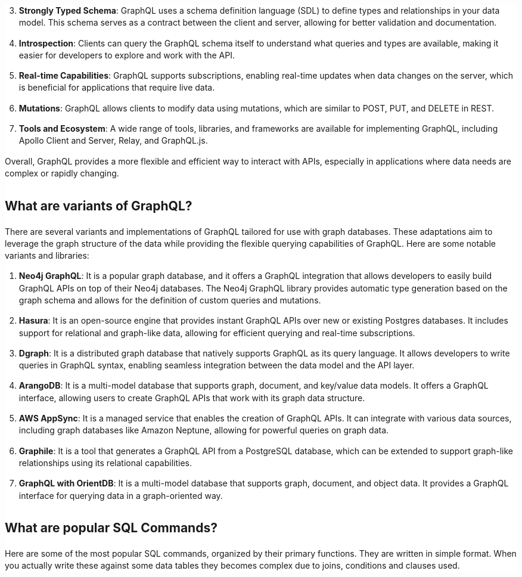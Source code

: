 3. **Strongly Typed Schema**: GraphQL uses a schema definition language (SDL) to define types and relationships in your data model. This schema serves as a contract between the client and server, allowing for better validation and documentation.

4. **Introspection**: Clients can query the GraphQL schema itself to understand what queries and types are available, making it easier for developers to explore and work with the API.

5. **Real-time Capabilities**: GraphQL supports subscriptions, enabling real-time updates when data changes on the server, which is beneficial for applications that require live data.

6. **Mutations**: GraphQL allows clients to modify data using mutations, which are similar to POST, PUT, and DELETE in REST.

7. **Tools and Ecosystem**: A wide range of tools, libraries, and frameworks are available for implementing GraphQL, including Apollo Client and Server, Relay, and GraphQL.js.

Overall, GraphQL provides a more flexible and efficient way to interact with APIs, especially in applications where data needs are complex or rapidly changing.

## What are variants of GraphQL?
There are several variants and implementations of GraphQL tailored for use with graph databases. These adaptations aim to leverage the graph structure of the data while providing the flexible querying capabilities of GraphQL. Here are some notable variants and libraries:

1. **Neo4j GraphQL**: It is a popular graph database, and it offers a GraphQL integration that allows developers to easily build GraphQL APIs on top of their Neo4j databases. The Neo4j GraphQL library provides automatic type generation based on the graph schema and allows for the definition of custom queries and mutations.

2. **Hasura**: It is an open-source engine that provides instant GraphQL APIs over new or existing Postgres databases. It includes support for relational and graph-like data, allowing for efficient querying and real-time subscriptions.

3. **Dgraph**: It is a distributed graph database that natively supports GraphQL as its query language. It allows developers to write queries in GraphQL syntax, enabling seamless integration between the data model and the API layer.

4. **ArangoDB**: It is a multi-model database that supports graph, document, and key/value data models. It offers a GraphQL interface, allowing users to create GraphQL APIs that work with its graph data structure.

5. **AWS AppSync**: It is a managed service that enables the creation of GraphQL APIs. It can integrate with various data sources, including graph databases like Amazon Neptune, allowing for powerful queries on graph data.

6. **Graphile**: It is a tool that generates a GraphQL API from a PostgreSQL database, which can be extended to support graph-like relationships using its relational capabilities.

7. **GraphQL with OrientDB**: It is a multi-model database that supports graph, document, and object data. It provides a GraphQL interface for querying data in a graph-oriented way.

## What are popular SQL Commands?
Here are some of the most popular SQL commands, organized by their primary functions. They are written in simple format. When you actually write these against some data tables they becomes complex due to joins, conditions and clauses used.

